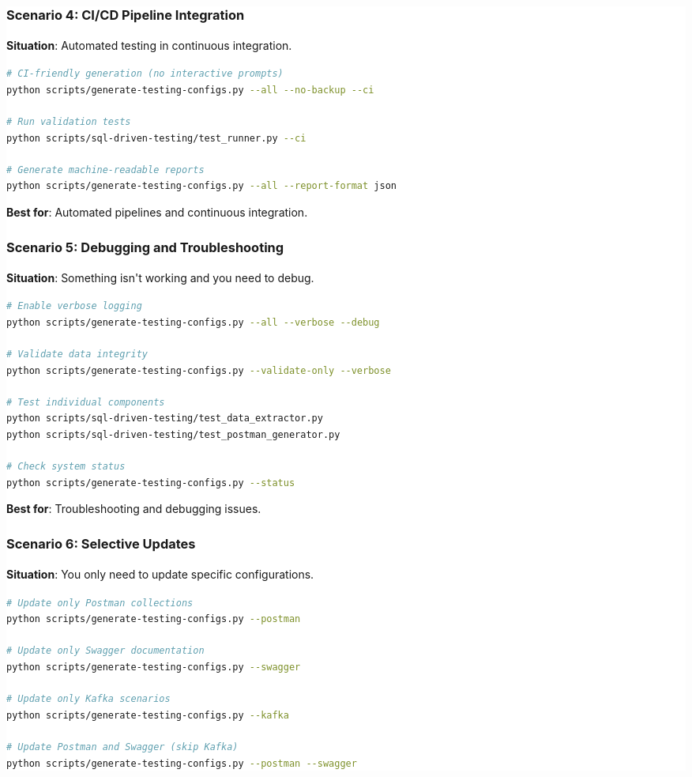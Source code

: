 ### Scenario 4: CI/CD Pipeline Integration

**Situation**: Automated testing in continuous integration.

```bash
# CI-friendly generation (no interactive prompts)
python scripts/generate-testing-configs.py --all --no-backup --ci

# Run validation tests
python scripts/sql-driven-testing/test_runner.py --ci

# Generate machine-readable reports
python scripts/generate-testing-configs.py --all --report-format json
```

**Best for**: Automated pipelines and continuous integration.

### Scenario 5: Debugging and Troubleshooting

**Situation**: Something isn't working and you need to debug.

```bash
# Enable verbose logging
python scripts/generate-testing-configs.py --all --verbose --debug

# Validate data integrity
python scripts/generate-testing-configs.py --validate-only --verbose

# Test individual components
python scripts/sql-driven-testing/test_data_extractor.py
python scripts/sql-driven-testing/test_postman_generator.py

# Check system status
python scripts/generate-testing-configs.py --status
```

**Best for**: Troubleshooting and debugging issues.

### Scenario 6: Selective Updates

**Situation**: You only need to update specific configurations.

```bash
# Update only Postman collections
python scripts/generate-testing-configs.py --postman

# Update only Swagger documentation
python scripts/generate-testing-configs.py --swagger

# Update only Kafka scenarios
python scripts/generate-testing-configs.py --kafka

# Update Postman and Swagger (skip Kafka)
python scripts/generate-testing-configs.py --postman --swagger
```

